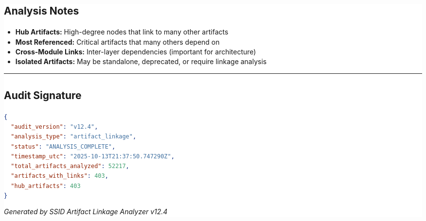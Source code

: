 
## Analysis Notes

- **Hub Artifacts:** High-degree nodes that link to many other artifacts
- **Most Referenced:** Critical artifacts that many others depend on
- **Cross-Module Links:** Inter-layer dependencies (important for architecture)
- **Isolated Artifacts:** May be standalone, deprecated, or require linkage analysis

---

## Audit Signature

```json
{
  "audit_version": "v12.4",
  "analysis_type": "artifact_linkage",
  "status": "ANALYSIS_COMPLETE",
  "timestamp_utc": "2025-10-13T21:37:50.747290Z",
  "total_artifacts_analyzed": 52217,
  "artifacts_with_links": 403,
  "hub_artifacts": 403
}
```

*Generated by SSID Artifact Linkage Analyzer v12.4*